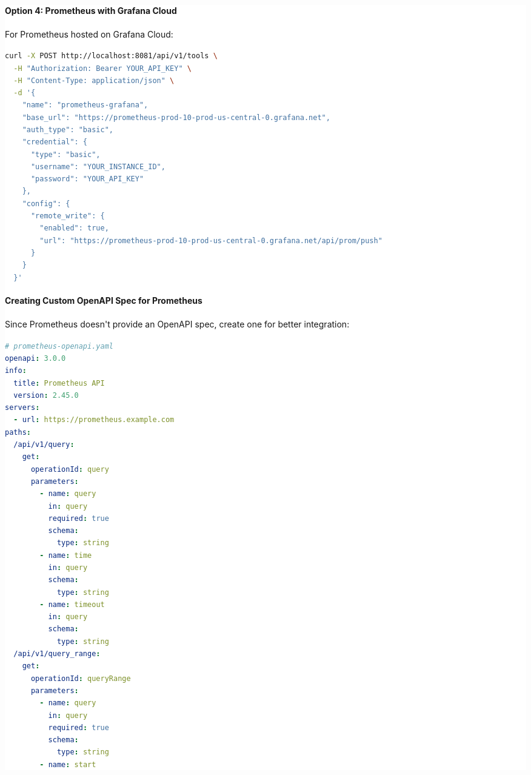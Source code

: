 #### Option 4: Prometheus with Grafana Cloud

For Prometheus hosted on Grafana Cloud:

```bash
curl -X POST http://localhost:8081/api/v1/tools \
  -H "Authorization: Bearer YOUR_API_KEY" \
  -H "Content-Type: application/json" \
  -d '{
    "name": "prometheus-grafana",
    "base_url": "https://prometheus-prod-10-prod-us-central-0.grafana.net",
    "auth_type": "basic",
    "credential": {
      "type": "basic",
      "username": "YOUR_INSTANCE_ID",
      "password": "YOUR_API_KEY"
    },
    "config": {
      "remote_write": {
        "enabled": true,
        "url": "https://prometheus-prod-10-prod-us-central-0.grafana.net/api/prom/push"
      }
    }
  }'
```

#### Creating Custom OpenAPI Spec for Prometheus

Since Prometheus doesn't provide an OpenAPI spec, create one for better integration:

```yaml
# prometheus-openapi.yaml
openapi: 3.0.0
info:
  title: Prometheus API
  version: 2.45.0
servers:
  - url: https://prometheus.example.com
paths:
  /api/v1/query:
    get:
      operationId: query
      parameters:
        - name: query
          in: query
          required: true
          schema:
            type: string
        - name: time
          in: query
          schema:
            type: string
        - name: timeout
          in: query
          schema:
            type: string
  /api/v1/query_range:
    get:
      operationId: queryRange
      parameters:
        - name: query
          in: query
          required: true
          schema:
            type: string
        - name: start
```